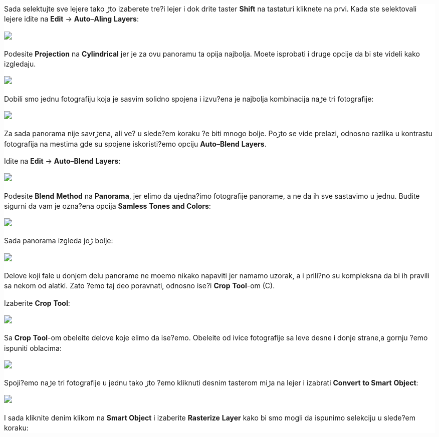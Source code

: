 Sada selektujte sve lejere tako ڑto izaberete tre?i lejer i dok dr‍ite taster **Shift** na tastaturi kliknete na prvi. Kada ste selektovali lejere idite na **Edit** -> **Auto**&#8211;**Aling** **Layers**:

![][6]

Podesite **Projection** na **Cylindrical** jer je za ovu panoramu ta opija najbolja. Mo‍ete isprobati i druge opcije da bi ste videli kako izgledaju.

![][7]

Dobili smo jednu fotografiju koja je sasvim solidno spojena i izvu?ena je najbolja kombinacija naڑe tri fotografije:

![][8]

Za sada panorama nije savrڑena, ali ve? u slede?em koraku ?e biti mnogo bolje. Poڑto se vide prelazi, odnosno razlika u kontrastu fotografija na mestima gde su spojene iskoristi?emo opciju **Auto**&#8211;**Blend** **Layers**.

Idite na **Edit** -> **Auto**&#8211;**Blend** **Layers**:

![][9]

Podesite **Blend** **Method** na **Panorama**, jer ‍elimo da ujedna?imo fotografije panorame, a ne da ih sve sastavimo u jednu. Budite sigurni da vam je ozna?ena opcija **Samless** **Tones** **and Colors**:

![][10]

Sada panorama izgleda joڑ bolje:

![][11]

Delove koji fale u donjem delu panorame ne mo‍emo nikako napaviti jer namamo uzorak, a i prili?no su kompleksna da bi ih pravili sa nekom od alatki. Zato ?emo taj deo poravnati, odnosno ise?i **Crop** **Tool**-om (C).
  
Izaberite **Crop** **Tool**:
  
![][12]

Sa **Crop** **Tool**-om obele‍ite delove koje ‍elimo da ise?emo. Obele‍ite od ivice fotografije sa leve desne i donje strane,a gornju ?emo ispuniti oblacima:

![][13]

Spoji?emo naڑe tri fotografije u jednu tako ڑto ?emo kliknuti desnim tasterom miڑa na lejer i izabrati **Convert** **to Smart** **Object**:

![][14]

I sada kliknite denim klikom na **Smart Object** i izaberite **Rasterize** **Layer** kako bi smo mogli da ispunimo selekciju u slede?em koraku:


 [1]: {{site.baseurl}}/images/post/uploads/2014/08/sklapanje_panorame_u_photoshp-u.23.panorama.jpg
 [2]: {{site.baseurl}}/images/post/uploads/2014/08/panorama.jpg
 [3]: {{site.baseurl}}/images/post/uploads/2014/08/sklapanje_panorame_u_photoshp-u.4.fotografije.jpg
 [4]: {{site.baseurl}}/images/post/uploads/2014/08/sklapanje_panorame_u_photoshp-u.5.rasterize.jpg
 [5]: {{site.baseurl}}/images/post/uploads/2014/08/sklapanje_panorame_u_photoshp-u.6.rasterizovani_lejeri.jpg
 [6]: {{site.baseurl}}/images/post/uploads/2014/08/sklapanje_panorame_u_photoshp-u.7.auto_align_layers.jpg
 [7]: {{site.baseurl}}/images/post/uploads/2014/08/sklapanje_panorame_u_photoshp-u.8.auto_align_layers.jpg
 [8]: {{site.baseurl}}/images/post/uploads/2014/08/sklapanje_panorame_u_photoshp-u.9.auto_align_layers.jpg
 [9]: {{site.baseurl}}/images/post/uploads/2014/08/sklapanje_panorame_u_photoshp-u.10.auto_blend_layers.jpg
 [10]: {{site.baseurl}}/images/post/uploads/2014/08/sklapanje_panorame_u_photoshp-u.11.auto_blend_layers.jpg
 [11]: {{site.baseurl}}/images/post/uploads/2014/08/sklapanje_panorame_u_photoshp-u.12.auto_blend_layers.jpg
 [12]: {{site.baseurl}}/images/post/uploads/2014/08/sklapanje_panorame_u_photoshp-u.13.crop_.jpg
 [13]: {{site.baseurl}}/images/post/uploads/2014/08/sklapanje_panorame_u_photoshp-u.14.crop_.jpg
 [14]: {{site.baseurl}}/images/post/uploads/2014/08/sklapanje_panorame_u_photoshp-u.15.smart_object.jpg
 [15]: {{site.baseurl}}/images/post/uploads/2014/08/sklapanje_panorame_u_photoshp-u.16.rasterize_layer.jpg
 [16]: {{site.baseurl}}/images/post/uploads/2014/08/sklapanje_panorame_u_photoshp-u.17.selekcija.jpg
 [17]: {{site.baseurl}}/images/post/uploads/2014/08/sklapanje_panorame_u_photoshp-u.18.inverse.jpg
 [18]: {{site.baseurl}}/images/post/uploads/2014/08/sklapanje_panorame_u_photoshp-u.19.Fill_.jpg
 [19]: {{site.baseurl}}/images/post/uploads/2014/08/sklapanje_panorame_u_photoshp-u.20.Fill_.jpg
 [20]: {{site.baseurl}}/images/post/uploads/2014/08/sklapanje_panorame_u_photoshp-u.21.clone_stamp_tool.jpg
 [21]: {{site.baseurl}}/images/post/uploads/2014/08/sklapanje_panorame_u_photoshp-u.22.clone_stamp_tool.jpg